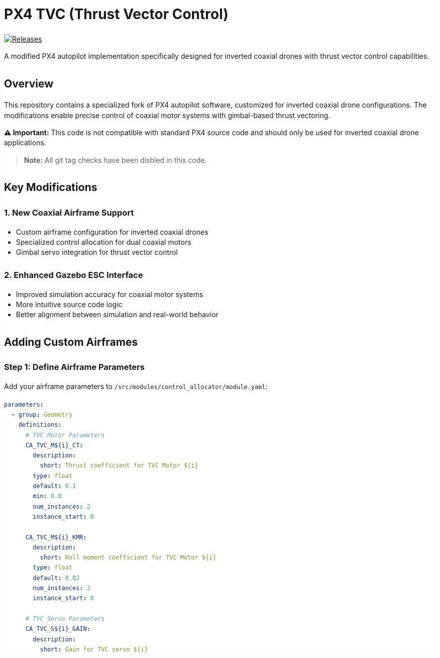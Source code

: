 # PX4 TVC (Thrust Vector Control)

[![Releases](https://img.shields.io/github/release/PX4/PX4-Autopilot.svg)](https://github.com/PX4/PX4-Autopilot/releases)

A modified PX4 autopilot implementation specifically designed for inverted coaxial drones with thrust vector control capabilities.

## Overview

This repository contains a specialized fork of PX4 autopilot software, customized for inverted coaxial drone configurations. The modifications enable precise control of coaxial motor systems with gimbal-based thrust vectoring.

**⚠️ Important:** This code is not compatible with standard PX4 source code and should only be used for inverted coaxial drone applications.

>**Note:** All git tag checks have been disbled in this code.

## Key Modifications

### 1. New Coaxial Airframe Support
- Custom airframe configuration for inverted coaxial drones
- Specialized control allocation for dual coaxial motors
- Gimbal servo integration for thrust vector control

### 2. Enhanced Gazebo ESC Interface
- Improved simulation accuracy for coaxial motor systems
- More intuitive source code logic
- Better alignment between simulation and real-world behavior

## Adding Custom Airframes

### Step 1: Define Airframe Parameters

Add your airframe parameters to `/src/modules/control_allocator/module.yaml`:

```yaml
parameters:
  - group: Geometry
    definitions:
      # TVC Motor Parameters
      CA_TVC_M${i}_CT:
        description:
          short: Thrust coefficient for TVC Motor ${i}
        type: float
        default: 0.1
        min: 0.0
        num_instances: 2
        instance_start: 0
      
      CA_TVC_M${i}_KMR:
        description:
          short: Roll moment coefficient for TVC Motor ${i}
        type: float
        default: 0.02
        num_instances: 2
        instance_start: 0
      
      # TVC Servo Parameters
      CA_TVC_S${i}_GAIN:
        description:
          short: Gain for TVC servo ${i}
```